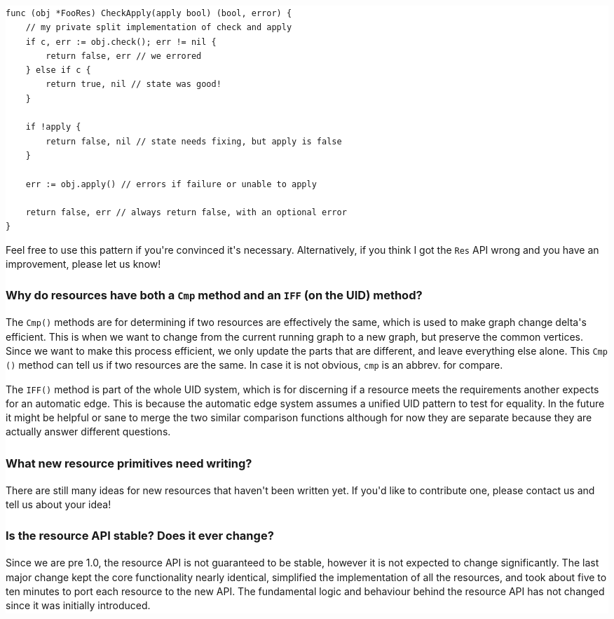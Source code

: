 ```golang
func (obj *FooRes) CheckApply(apply bool) (bool, error) {
	// my private split implementation of check and apply
	if c, err := obj.check(); err != nil {
		return false, err // we errored
	} else if c {
		return true, nil // state was good!
	}

	if !apply {
		return false, nil // state needs fixing, but apply is false
	}

	err := obj.apply() // errors if failure or unable to apply

	return false, err // always return false, with an optional error
}
```

Feel free to use this pattern if you're convinced it's necessary. Alternatively,
if you think I got the `Res` API wrong and you have an improvement, please let
us know!

### Why do resources have both a `Cmp` method and an `IFF` (on the UID) method?

The `Cmp()` methods are for determining if two resources are effectively the
same, which is used to make graph change delta's efficient. This is when we want
to change from the current running graph to a new graph, but preserve the common
vertices. Since we want to make this process efficient, we only update the parts
that are different, and leave everything else alone. This `Cmp()` method can
tell us if two resources are the same. In case it is not obvious, `cmp` is an
abbrev. for compare.

The `IFF()` method is part of the whole UID system, which is for discerning if a
resource meets the requirements another expects for an automatic edge. This is
because the automatic edge system assumes a unified UID pattern to test for
equality. In the future it might be helpful or sane to merge the two similar
comparison functions although for now they are separate because they are
actually answer different questions.

### What new resource primitives need writing?

There are still many ideas for new resources that haven't been written yet. If
you'd like to contribute one, please contact us and tell us about your idea!

### Is the resource API stable? Does it ever change?

Since we are pre 1.0, the resource API is not guaranteed to be stable, however
it is not expected to change significantly. The last major change kept the
core functionality nearly identical, simplified the implementation of all the
resources, and took about five to ten minutes to port each resource to the new
API. The fundamental logic and behaviour behind the resource API has not changed
since it was initially introduced.
